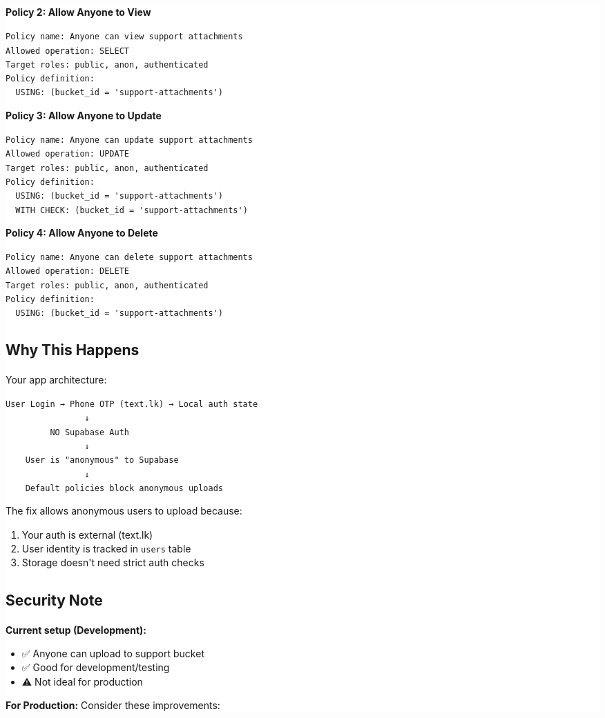 **Policy 2: Allow Anyone to View**
```
Policy name: Anyone can view support attachments
Allowed operation: SELECT
Target roles: public, anon, authenticated
Policy definition:
  USING: (bucket_id = 'support-attachments')
```

**Policy 3: Allow Anyone to Update**
```
Policy name: Anyone can update support attachments
Allowed operation: UPDATE
Target roles: public, anon, authenticated
Policy definition:
  USING: (bucket_id = 'support-attachments')
  WITH CHECK: (bucket_id = 'support-attachments')
```

**Policy 4: Allow Anyone to Delete**
```
Policy name: Anyone can delete support attachments
Allowed operation: DELETE
Target roles: public, anon, authenticated
Policy definition:
  USING: (bucket_id = 'support-attachments')
```

## Why This Happens

Your app architecture:
```
User Login → Phone OTP (text.lk) → Local auth state
                ↓
         NO Supabase Auth
                ↓
    User is "anonymous" to Supabase
                ↓
    Default policies block anonymous uploads
```

The fix allows anonymous users to upload because:
1. Your auth is external (text.lk)
2. User identity is tracked in `users` table
3. Storage doesn't need strict auth checks

## Security Note

**Current setup (Development):**
- ✅ Anyone can upload to support bucket
- ✅ Good for development/testing
- ⚠️ Not ideal for production

**For Production:**
Consider these improvements:
